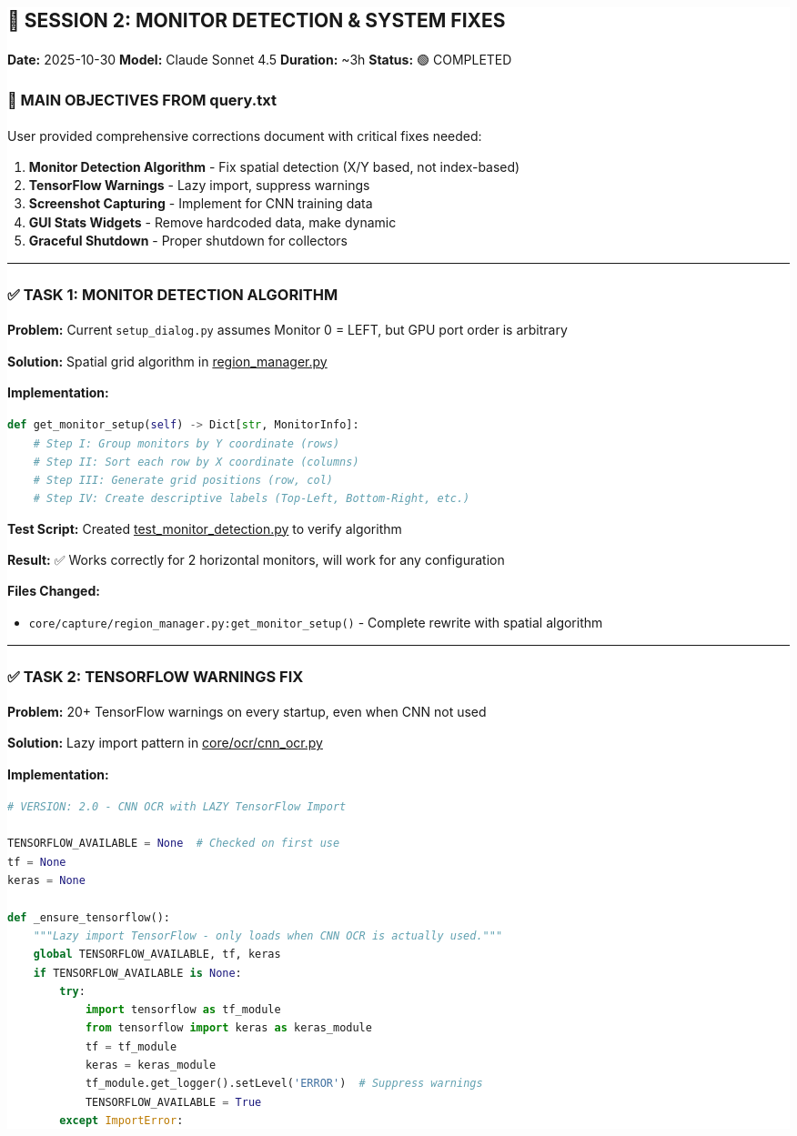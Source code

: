 ## 🔧 SESSION 2: MONITOR DETECTION & SYSTEM FIXES
**Date:** 2025-10-30
**Model:** Claude Sonnet 4.5
**Duration:** ~3h
**Status:** 🟢 COMPLETED

### 🎯 MAIN OBJECTIVES FROM query.txt

User provided comprehensive corrections document with critical fixes needed:

1. **Monitor Detection Algorithm** - Fix spatial detection (X/Y based, not index-based)
2. **TensorFlow Warnings** - Lazy import, suppress warnings
3. **Screenshot Capturing** - Implement for CNN training data
4. **GUI Stats Widgets** - Remove hardcoded data, make dynamic
5. **Graceful Shutdown** - Proper shutdown for collectors

---

### ✅ TASK 1: MONITOR DETECTION ALGORITHM

**Problem:** Current `setup_dialog.py` assumes Monitor 0 = LEFT, but GPU port order is arbitrary

**Solution:** Spatial grid algorithm in [region_manager.py](core/capture/region_manager.py)

**Implementation:**
```python
def get_monitor_setup(self) -> Dict[str, MonitorInfo]:
    # Step I: Group monitors by Y coordinate (rows)
    # Step II: Sort each row by X coordinate (columns)
    # Step III: Generate grid positions (row, col)
    # Step IV: Create descriptive labels (Top-Left, Bottom-Right, etc.)
```

**Test Script:** Created [test_monitor_detection.py](test_monitor_detection.py) to verify algorithm

**Result:** ✅ Works correctly for 2 horizontal monitors, will work for any configuration

**Files Changed:**
- `core/capture/region_manager.py:get_monitor_setup()` - Complete rewrite with spatial algorithm

---

### ✅ TASK 2: TENSORFLOW WARNINGS FIX

**Problem:** 20+ TensorFlow warnings on every startup, even when CNN not used

**Solution:** Lazy import pattern in [core/ocr/cnn_ocr.py](core/ocr/cnn_ocr.py)

**Implementation:**
```python
# VERSION: 2.0 - CNN OCR with LAZY TensorFlow Import

TENSORFLOW_AVAILABLE = None  # Checked on first use
tf = None
keras = None

def _ensure_tensorflow():
    """Lazy import TensorFlow - only loads when CNN OCR is actually used."""
    global TENSORFLOW_AVAILABLE, tf, keras
    if TENSORFLOW_AVAILABLE is None:
        try:
            import tensorflow as tf_module
            from tensorflow import keras as keras_module
            tf = tf_module
            keras = keras_module
            tf_module.get_logger().setLevel('ERROR')  # Suppress warnings
            TENSORFLOW_AVAILABLE = True
        except ImportError:
```